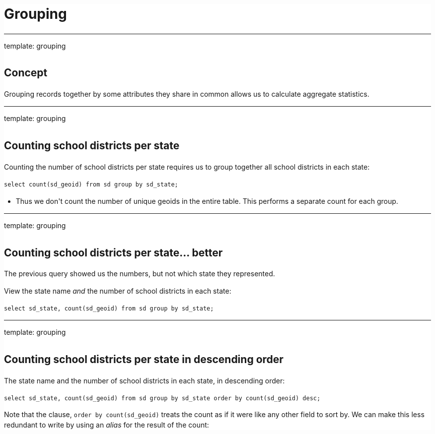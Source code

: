 # Grouping

---

template: grouping

## Concept

Grouping records together by some attributes they share in common allows us to calculate aggregate statistics.

---

template: grouping

## Counting school districts per state

Counting the number of school districts per state requires us to group together all school districts in each state:

```sqlite3
select count(sd_geoid) from sd group by sd_state;
```

- Thus we don't count the number of unique geoids in the entire table. This performs a separate count for each group.

---

template: grouping

## Counting school districts per state... better

The previous query showed us the numbers, but not which state they represented.

View the state name _and_ the number of school districts in each state:

```sqlite3
select sd_state, count(sd_geoid) from sd group by sd_state;
```

---

template: grouping

## Counting school districts per state in descending order

The state name and the number of school districts in each state, in descending order:

```sqlite3
select sd_state, count(sd_geoid) from sd group by sd_state order by count(sd_geoid) desc;
```

Note that the clause, `order by count(sd_geoid)` treats the count as if it were like any other field to sort by. We can make this less redundant to write by using an _alias_ for the result of the count:
